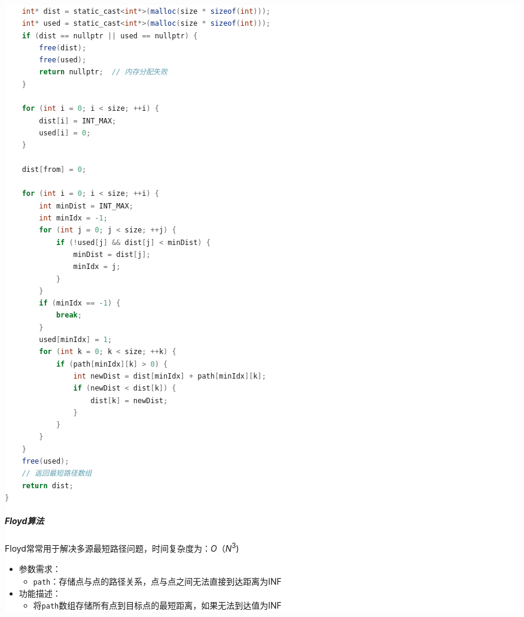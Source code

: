 ```java
    int* dist = static_cast<int*>(malloc(size * sizeof(int)));
    int* used = static_cast<int*>(malloc(size * sizeof(int)));
    if (dist == nullptr || used == nullptr) {
        free(dist);
        free(used);
        return nullptr;  // 内存分配失败
    }

    for (int i = 0; i < size; ++i) {
        dist[i] = INT_MAX;
        used[i] = 0;
    }

    dist[from] = 0;

    for (int i = 0; i < size; ++i) {
        int minDist = INT_MAX;
        int minIdx = -1;
        for (int j = 0; j < size; ++j) {
            if (!used[j] && dist[j] < minDist) {
                minDist = dist[j];
                minIdx = j;
            }
        }
        if (minIdx == -1) {
            break;
        }
        used[minIdx] = 1;
        for (int k = 0; k < size; ++k) {
            if (path[minIdx][k] > 0) {
                int newDist = dist[minIdx] + path[minIdx][k];
                if (newDist < dist[k]) {
                    dist[k] = newDist;
                }
            }
        }
    }
    free(used);
    // 返回最短路径数组
    return dist;
}

```

##### Floyd算法

Floyd常常用于解决多源最短路径问题，时间复杂度为：$O（N^3)$

- 参数需求：
  - `path`：存储点与点的路径关系，点与点之间无法直接到达距离为INF
- 功能描述：
  - 将`path`数组存储所有点到目标点的最短距离，如果无法到达值为INF
